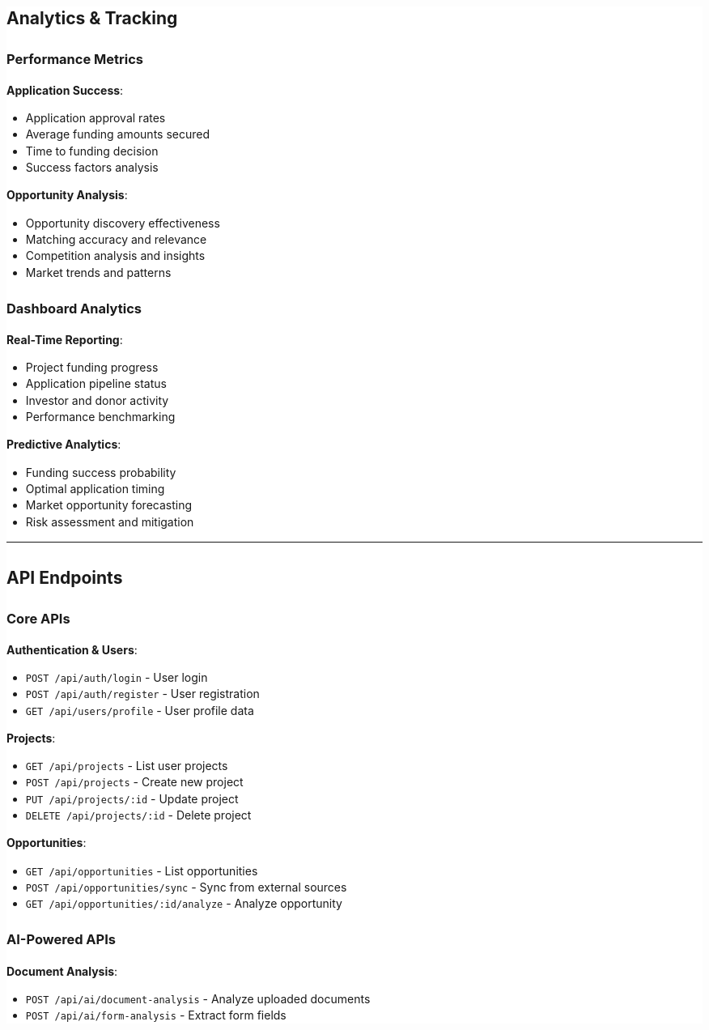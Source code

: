 ## Analytics & Tracking

### Performance Metrics
**Application Success**:
- Application approval rates
- Average funding amounts secured
- Time to funding decision
- Success factors analysis

**Opportunity Analysis**:
- Opportunity discovery effectiveness
- Matching accuracy and relevance
- Competition analysis and insights
- Market trends and patterns

### Dashboard Analytics
**Real-Time Reporting**:
- Project funding progress
- Application pipeline status
- Investor and donor activity
- Performance benchmarking

**Predictive Analytics**:
- Funding success probability
- Optimal application timing
- Market opportunity forecasting
- Risk assessment and mitigation

---

## API Endpoints

### Core APIs
**Authentication & Users**:
- `POST /api/auth/login` - User login
- `POST /api/auth/register` - User registration
- `GET /api/users/profile` - User profile data

**Projects**:
- `GET /api/projects` - List user projects
- `POST /api/projects` - Create new project
- `PUT /api/projects/:id` - Update project
- `DELETE /api/projects/:id` - Delete project

**Opportunities**:
- `GET /api/opportunities` - List opportunities
- `POST /api/opportunities/sync` - Sync from external sources
- `GET /api/opportunities/:id/analyze` - Analyze opportunity

### AI-Powered APIs
**Document Analysis**:
- `POST /api/ai/document-analysis` - Analyze uploaded documents
- `POST /api/ai/form-analysis` - Extract form fields
